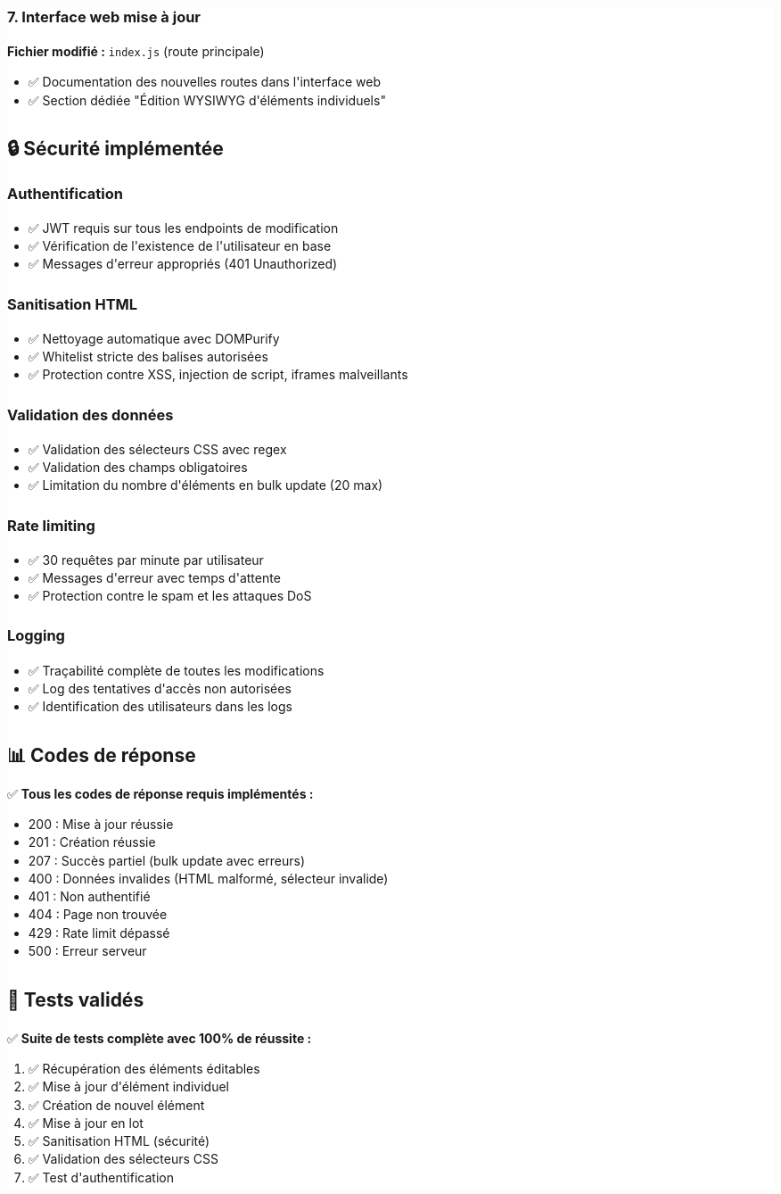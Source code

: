 ### 7. Interface web mise à jour
**Fichier modifié :** `index.js` (route principale)

- ✅ Documentation des nouvelles routes dans l'interface web
- ✅ Section dédiée "Édition WYSIWYG d'éléments individuels"

## 🔒 Sécurité implémentée

### Authentification
- ✅ JWT requis sur tous les endpoints de modification
- ✅ Vérification de l'existence de l'utilisateur en base
- ✅ Messages d'erreur appropriés (401 Unauthorized)

### Sanitisation HTML
- ✅ Nettoyage automatique avec DOMPurify
- ✅ Whitelist stricte des balises autorisées
- ✅ Protection contre XSS, injection de script, iframes malveillants

### Validation des données
- ✅ Validation des sélecteurs CSS avec regex
- ✅ Validation des champs obligatoires
- ✅ Limitation du nombre d'éléments en bulk update (20 max)

### Rate limiting
- ✅ 30 requêtes par minute par utilisateur
- ✅ Messages d'erreur avec temps d'attente
- ✅ Protection contre le spam et les attaques DoS

### Logging
- ✅ Traçabilité complète de toutes les modifications
- ✅ Log des tentatives d'accès non autorisées
- ✅ Identification des utilisateurs dans les logs

## 📊 Codes de réponse
✅ **Tous les codes de réponse requis implémentés :**

- 200 : Mise à jour réussie
- 201 : Création réussie
- 207 : Succès partiel (bulk update avec erreurs)
- 400 : Données invalides (HTML malformé, sélecteur invalide)
- 401 : Non authentifié
- 404 : Page non trouvée
- 429 : Rate limit dépassé
- 500 : Erreur serveur

## 🧪 Tests validés
✅ **Suite de tests complète avec 100% de réussite :**

1. ✅ Récupération des éléments éditables
2. ✅ Mise à jour d'élément individuel
3. ✅ Création de nouvel élément
4. ✅ Mise à jour en lot
5. ✅ Sanitisation HTML (sécurité)
6. ✅ Validation des sélecteurs CSS
7. ✅ Test d'authentification
